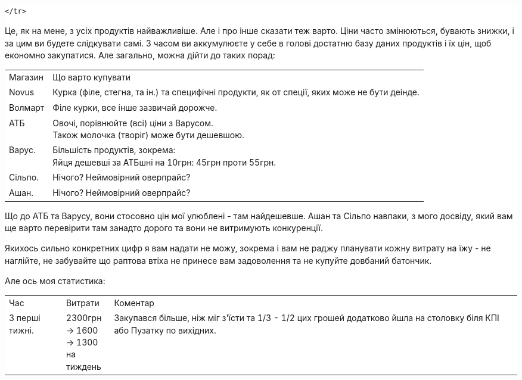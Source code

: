     </tr> 
</table>

Це, як на мене, з усіх продуктів найважливіше. 
Але і про інше сказати теж варто.
Ціни часто змінюються, бувають знижки, і за цим ви будете слідкувати самі.
З часом ви аккумулюєте у себе в голові достатню базу даних продуктів і їх цін, щоб економно закупатися. 
Але загально, можна дійти до таких порад:

<table>
    <tr>
        <td> Магазин </td>
        <td> Що варто купувати </td>
    </tr> 
    <tr>
        <td> Novus </td>
        <td> Курка (філе, стегна, та ін.) та специфічні продукти, як от спеції, яких може не бути деінде. </td>
    </tr> 
    <tr>
        <td> Волмарт </td>
        <td> Філе курки, все інше зазвичай дорожче. </td>
    </tr> 
    <tr>
        <td> АТБ </td>
        <td> Овочі, порівнюйте (всі) ціни з Варусом. <br> Також молочка (творіг) може бути дешевшою. </td>
    </tr> 
    <tr>
        <td> Варус. </td>
        <td> Більшість продуктів, зокрема:
        <br> Яйця дешевші за АТБшні на 10грн: 45грн проти 55грн.
        </td>
    </tr> 
    <tr>
        <td> Сільпо. </td>
        <td> Нічого? Неймовірний оверпрайс? </td>
    </tr> 
    <tr>
        <td> Ашан. </td>
        <td> Нічого? Неймовірний оверпрайс? </td>
    </tr> 
</table>

Що до АТБ та Варусу, вони стосовно цін мої улюблені - там найдешевше. 
Ашан та Сільпо навпаки, з мого досвіду, який вам ще варто перевірити там занадто дорого та вони не витримують конкуренції.

Якихось сильно конкретних цифр я вам надати не можу, зокрема і вам не раджу планувати кожну витрату на їжу - не наглійте, не забувайте що раптова втіха не принесе вам задоволення та не купуйте довбаний батончик.

Але ось моя статистика:
<table>
    <tr>
        <td> Час </td>
        <td> Витрати </td>
        <td> Коментар </td>
    </tr> 
    <tr>
        <td> 3 перші тижні. </td>
        <td> 2300грн <br> -> 1600 <br> -> 1300 <br> на тиждень </td>
        <td> Закупався більше, ніж міг з'їсти та 1/3 - 1/2 цих грошей додатково йшла на столовку біля КПІ або Пузатку по вихідних.  </td>
    </tr> 
    <tr>